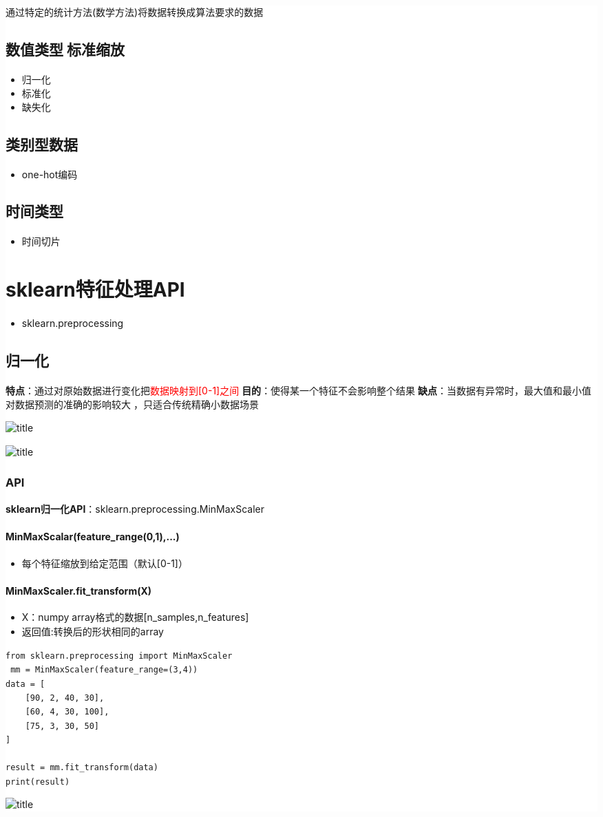 

通过特定的统计方法(数学方法)将数据转换成算法要求的数据
## 数值类型 标准缩放
- 归一化 
- 标准化
- 缺失化

## 类别型数据
-  one-hot编码
## 时间类型 
-  时间切片

# sklearn特征处理API

 * sklearn.preprocessing
## 归一化
**特点**：通过对原始数据进行变化把<font color="red">数据映射到[0-1]之间</font>
**目的**：使得某一个特征不会影响整个结果
**缺点**：当数据有异常时，最大值和最小值对数据预测的准确的影响较大 ，只适合传统精确小数据场景

![title](https://raw.githubusercontent.com/anbylau2130/gitnoteImages/master/gitnoteImages/2019/04/02/1554172973916-1554172973920.png)

![title](https://raw.githubusercontent.com/anbylau2130/gitnoteImages/master/gitnoteImages/2019/04/02/1554172984648-1554172984649.png)


### API

**sklearn归一化API**：sklearn.preprocessing.MinMaxScaler

#### MinMaxScalar(feature_range(0,1),...)
- 每个特征缩放到给定范围（默认[0-1]）

####  MinMaxScaler.fit_transform(X)
- X：numpy array格式的数据[n_samples,n_features]
- 返回值:转换后的形状相同的array


```
from sklearn.preprocessing import MinMaxScaler
 mm = MinMaxScaler(feature_range=(3,4))
data = [
    [90, 2, 40, 30],
    [60, 4, 30, 100],
    [75, 3, 30, 50]
]

result = mm.fit_transform(data)
print(result)
```
![title](https://raw.githubusercontent.com/anbylau2130/gitnoteImages/master/gitnoteImages/2019/04/02/1554173014782-1554173014783.png)
